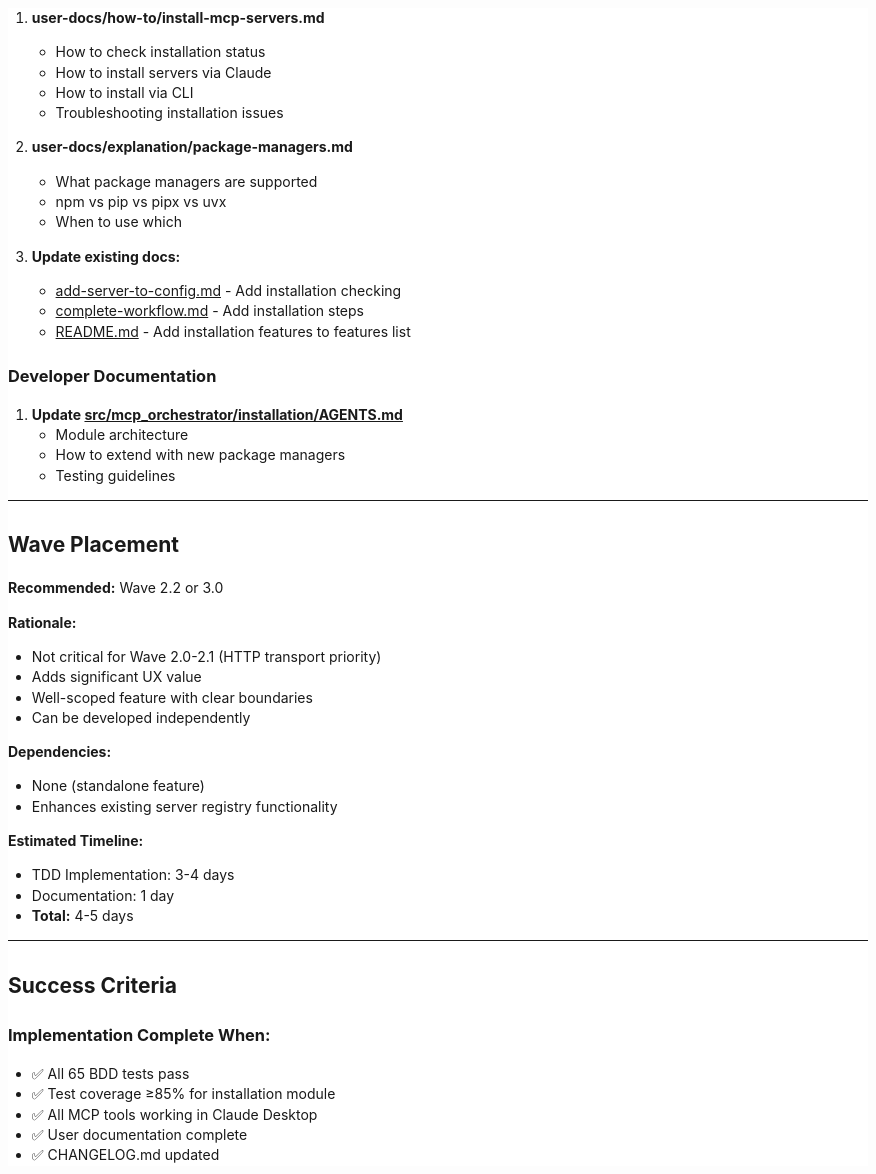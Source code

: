 1. **user-docs/how-to/install-mcp-servers.md**
   - How to check installation status
   - How to install servers via Claude
   - How to install via CLI
   - Troubleshooting installation issues

2. **user-docs/explanation/package-managers.md**
   - What package managers are supported
   - npm vs pip vs pipx vs uvx
   - When to use which

3. **Update existing docs:**
   - [add-server-to-config.md](../../user-docs/how-to/add-server-to-config.md) - Add installation checking
   - [complete-workflow.md](../../user-docs/how-to/complete-workflow.md) - Add installation steps
   - [README.md](../../README.md) - Add installation features to features list

### Developer Documentation

1. **Update [src/mcp_orchestrator/installation/AGENTS.md](../../src/mcp_orchestrator/installation/AGENTS.md)**
   - Module architecture
   - How to extend with new package managers
   - Testing guidelines

---

## Wave Placement

**Recommended:** Wave 2.2 or 3.0

**Rationale:**
- Not critical for Wave 2.0-2.1 (HTTP transport priority)
- Adds significant UX value
- Well-scoped feature with clear boundaries
- Can be developed independently

**Dependencies:**
- None (standalone feature)
- Enhances existing server registry functionality

**Estimated Timeline:**
- TDD Implementation: 3-4 days
- Documentation: 1 day
- **Total:** 4-5 days

---

## Success Criteria

### Implementation Complete When:
- ✅ All 65 BDD tests pass
- ✅ Test coverage ≥85% for installation module
- ✅ All MCP tools working in Claude Desktop
- ✅ User documentation complete
- ✅ CHANGELOG.md updated
